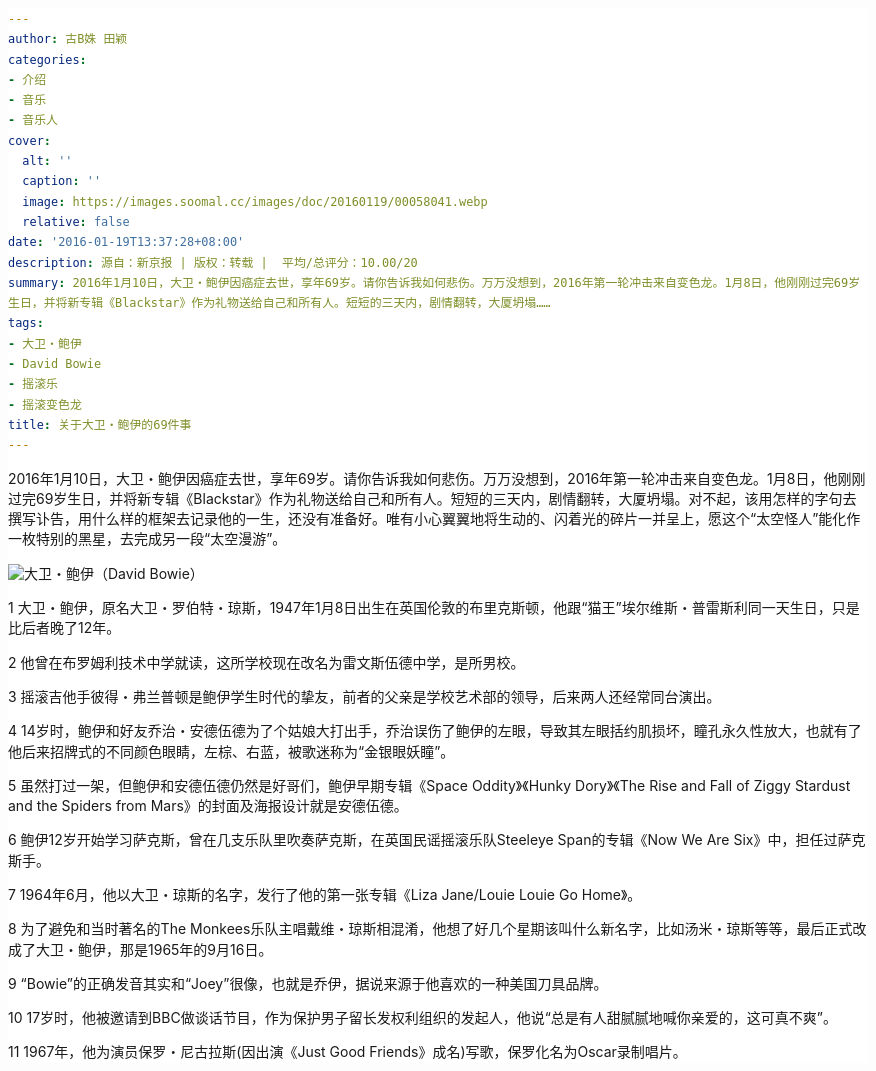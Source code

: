 ```yaml
---
author: 古B姝 田颖
categories:
- 介绍
- 音乐
- 音乐人
cover:
  alt: ''
  caption: ''
  image: https://images.soomal.cc/images/doc/20160119/00058041.webp
  relative: false
date: '2016-01-19T13:37:28+08:00'
description: 源自：新京报 | 版权：转载 |  平均/总评分：10.00/20
summary: 2016年1月10日，大卫・鲍伊因癌症去世，享年69岁。请你告诉我如何悲伤。万万没想到，2016年第一轮冲击来自变色龙。1月8日，他刚刚过完69岁生日，并将新专辑《Blackstar》作为礼物送给自己和所有人。短短的三天内，剧情翻转，大厦坍塌……
tags:
- 大卫・鲍伊
- David Bowie
- 摇滚乐
- 摇滚变色龙
title: 关于大卫・鲍伊的69件事
---
```


2016年1月10日，大卫・鲍伊因癌症去世，享年69岁。请你告诉我如何悲伤。万万没想到，2016年第一轮冲击来自变色龙。1月8日，他刚刚过完69岁生日，并将新专辑《Blackstar》作为礼物送给自己和所有人。短短的三天内，剧情翻转，大厦坍塌。对不起，该用怎样的字句去撰写讣告，用什么样的框架去记录他的一生，还没有准备好。唯有小心翼翼地将生动的、闪着光的碎片一并呈上，愿这个“太空怪人”能化作一枚特别的黑星，去完成另一段“太空漫游”。

![大卫・鲍伊（David Bowie）](https://images.soomal.cc/images/doc/20160119/00058041.webp)





1 大卫・鲍伊，原名大卫・罗伯特・琼斯，1947年1月8日出生在英国伦敦的布里克斯顿，他跟“猫王”埃尔维斯・普雷斯利同一天生日，只是比后者晚了12年。

2 他曾在布罗姆利技术中学就读，这所学校现在改名为雷文斯伍德中学，是所男校。

3 摇滚吉他手彼得・弗兰普顿是鲍伊学生时代的挚友，前者的父亲是学校艺术部的领导，后来两人还经常同台演出。

4 14岁时，鲍伊和好友乔治・安德伍德为了个姑娘大打出手，乔治误伤了鲍伊的左眼，导致其左眼括约肌损坏，瞳孔永久性放大，也就有了他后来招牌式的不同颜色眼睛，左棕、右蓝，被歌迷称为“金银眼妖瞳”。

5 虽然打过一架，但鲍伊和安德伍德仍然是好哥们，鲍伊早期专辑《Space Oddity》《Hunky Dory》《The Rise and Fall of Ziggy Stardust and the Spiders from Mars》的封面及海报设计就是安德伍德。

6 鲍伊12岁开始学习萨克斯，曾在几支乐队里吹奏萨克斯，在英国民谣摇滚乐队Steeleye Span的专辑《Now We Are Six》中，担任过萨克斯手。

7 1964年6月，他以大卫・琼斯的名字，发行了他的第一张专辑《Liza Jane/Louie Louie Go Home》。

8 为了避免和当时著名的The Monkees乐队主唱戴维・琼斯相混淆，他想了好几个星期该叫什么新名字，比如汤米・琼斯等等，最后正式改成了大卫・鲍伊，那是1965年的9月16日。

9 “Bowie”的正确发音其实和“Joey”很像，也就是乔伊，据说来源于他喜欢的一种美国刀具品牌。

10 17岁时，他被邀请到BBC做谈话节目，作为保护男子留长发权利组织的发起人，他说“总是有人甜腻腻地喊你亲爱的，这可真不爽”。

11 1967年，他为演员保罗・尼古拉斯(因出演《Just Good Friends》成名)写歌，保罗化名为Oscar录制唱片。
